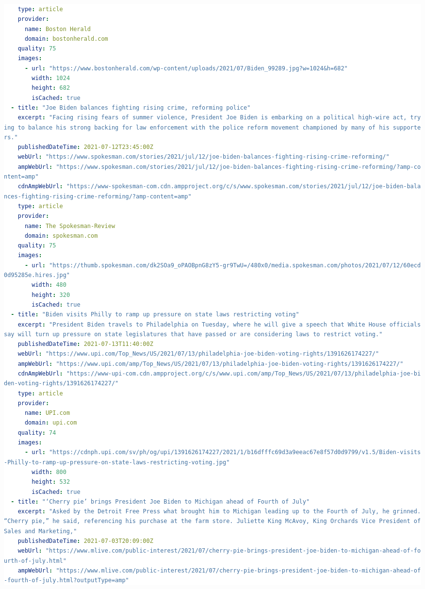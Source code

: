 ```yaml
    type: article
    provider:
      name: Boston Herald
      domain: bostonherald.com
    quality: 75
    images:
      - url: "https://www.bostonherald.com/wp-content/uploads/2021/07/Biden_99289.jpg?w=1024&h=682"
        width: 1024
        height: 682
        isCached: true
  - title: "Joe Biden balances fighting rising crime, reforming police"
    excerpt: "Facing rising fears of summer violence, President Joe Biden is embarking on a political high-wire act, trying to balance his strong backing for law enforcement with the police reform movement championed by many of his supporters."
    publishedDateTime: 2021-07-12T23:45:00Z
    webUrl: "https://www.spokesman.com/stories/2021/jul/12/joe-biden-balances-fighting-rising-crime-reforming/"
    ampWebUrl: "https://www.spokesman.com/stories/2021/jul/12/joe-biden-balances-fighting-rising-crime-reforming/?amp-content=amp"
    cdnAmpWebUrl: "https://www-spokesman-com.cdn.ampproject.org/c/s/www.spokesman.com/stories/2021/jul/12/joe-biden-balances-fighting-rising-crime-reforming/?amp-content=amp"
    type: article
    provider:
      name: The Spokesman-Review
      domain: spokesman.com
    quality: 75
    images:
      - url: "https://thumb.spokesman.com/dk2SOa9_oPAOBpnG8zY5-gr9TwU=/480x0/media.spokesman.com/photos/2021/07/12/60ecd0d95285e.hires.jpg"
        width: 480
        height: 320
        isCached: true
  - title: "Biden visits Philly to ramp up pressure on state laws restricting voting"
    excerpt: "President Biden travels to Philadelphia on Tuesday, where he will give a speech that White House officials say will turn up pressure on state legislatures that have passed or are considering laws to restrict voting."
    publishedDateTime: 2021-07-13T11:40:00Z
    webUrl: "https://www.upi.com/Top_News/US/2021/07/13/philadelphia-joe-biden-voting-rights/1391626174227/"
    ampWebUrl: "https://www.upi.com/amp/Top_News/US/2021/07/13/philadelphia-joe-biden-voting-rights/1391626174227/"
    cdnAmpWebUrl: "https://www-upi-com.cdn.ampproject.org/c/s/www.upi.com/amp/Top_News/US/2021/07/13/philadelphia-joe-biden-voting-rights/1391626174227/"
    type: article
    provider:
      name: UPI.com
      domain: upi.com
    quality: 74
    images:
      - url: "https://cdnph.upi.com/sv/ph/og/upi/1391626174227/2021/1/b16dfffc69d3a9eeac67e8f57d0d9799/v1.5/Biden-visits-Philly-to-ramp-up-pressure-on-state-laws-restricting-voting.jpg"
        width: 800
        height: 532
        isCached: true
  - title: "‘Cherry pie’ brings President Joe Biden to Michigan ahead of Fourth of July"
    excerpt: "Asked by the Detroit Free Press what brought him to Michigan leading up to the Fourth of July, he grinned. “Cherry pie,” he said, referencing his purchase at the farm store. Juliette King McAvoy, King Orchards Vice President of Sales and Marketing,"
    publishedDateTime: 2021-07-03T20:09:00Z
    webUrl: "https://www.mlive.com/public-interest/2021/07/cherry-pie-brings-president-joe-biden-to-michigan-ahead-of-fourth-of-july.html"
    ampWebUrl: "https://www.mlive.com/public-interest/2021/07/cherry-pie-brings-president-joe-biden-to-michigan-ahead-of-fourth-of-july.html?outputType=amp"
```